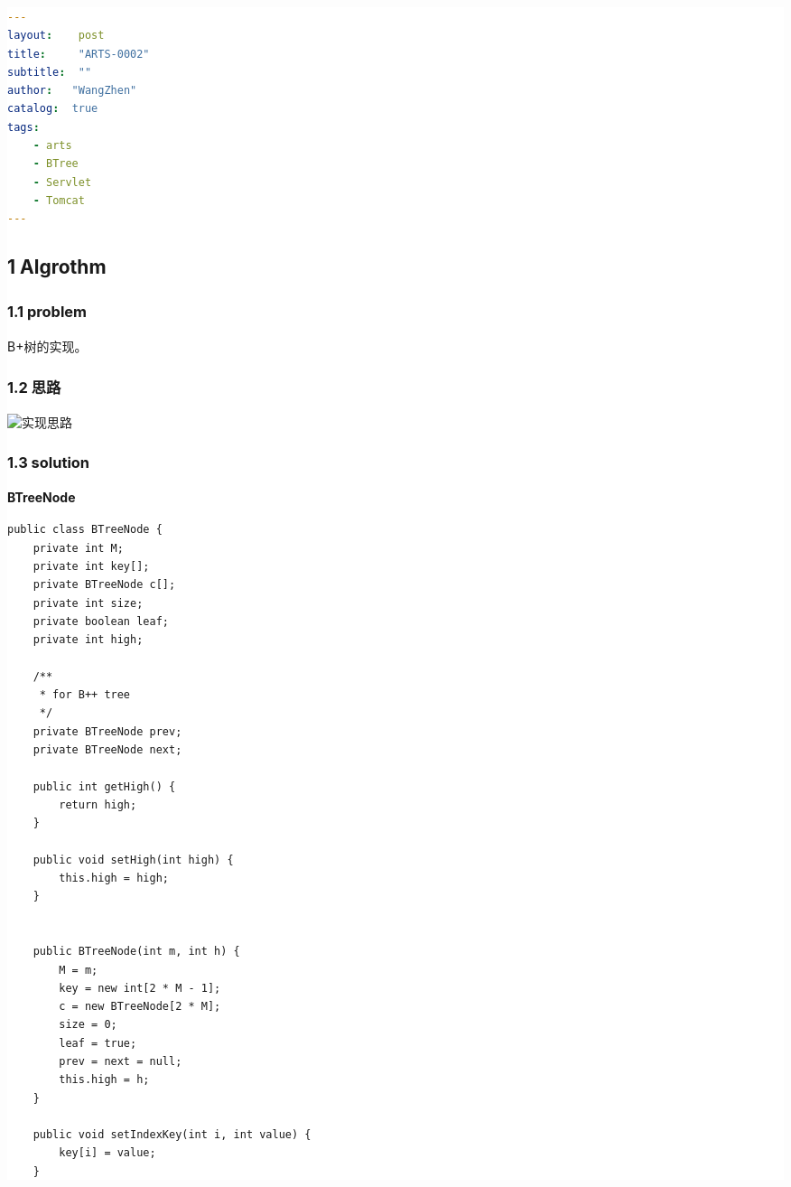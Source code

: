 ```yaml
---
layout:    post
title:     "ARTS-0002"
subtitle:  ""
author:   "WangZhen"
catalog:  true
tags: 
    - arts
	- BTree
	- Servlet
	- Tomcat
---
```


## 1 Algrothm
### 1.1 problem
B+树的实现。

### 1.2 思路
![实现思路](https://upload-images.jianshu.io/upload_images/4222138-1688694790bbf714.png?imageMogr2/auto-orient/strip%7CimageView2/2/w/1240)


### 1.3 solution
**BTreeNode**
```
public class BTreeNode {
    private int M;
    private int key[];
    private BTreeNode c[];
    private int size;
    private boolean leaf;
    private int high;

    /**
     * for B++ tree
     */
    private BTreeNode prev;
    private BTreeNode next;

    public int getHigh() {
        return high;
    }

    public void setHigh(int high) {
        this.high = high;
    }


    public BTreeNode(int m, int h) {
        M = m;
        key = new int[2 * M - 1];
        c = new BTreeNode[2 * M];
        size = 0;
        leaf = true;
        prev = next = null;
        this.high = h;
    }

    public void setIndexKey(int i, int value) {
        key[i] = value;
    }
```